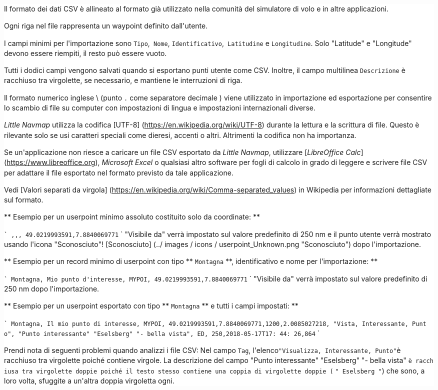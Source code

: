 Il formato dei dati CSV è allineato al formato già utilizzato nella comunità del simulatore di volo e in altre applicazioni.

Ogni riga nel file rappresenta un waypoint definito dall'utente.

I campi minimi per l'importazione sono `Tipo`,` Nome`, `Identificativo`,` Latitudine` e `Longitudine`. Solo "Latitude" e "Longitude" devono essere riempiti, il resto può essere vuoto.

Tutti i dodici campi vengono salvati quando si esportano punti utente come CSV. Inoltre, il campo multilinea `Descrizione` è racchiuso tra virgolette, se necessario, e mantiene le interruzioni di riga.

Il formato numerico inglese \ (punto `.` come separatore decimale \) viene utilizzato in importazione ed esportazione per consentire lo scambio di file su computer con impostazioni di lingua e impostazioni internazionali diverse.

_Little Navmap_ utilizza la codifica [UTF-8] (https://en.wikipedia.org/wiki/UTF-8) durante la lettura e la scrittura di file. Questo è rilevante solo se usi caratteri speciali come dieresi, accenti o altri. Altrimenti la codifica non ha importanza.

Se un'applicazione non riesce a caricare un file CSV esportato da _Little Navmap_, utilizzare [_LibreOffice Calc_] (https://www.libreoffice.org), _Microsoft Excel_ o qualsiasi altro software per fogli di calcolo in grado di leggere e scrivere file CSV per adattare il file esportato nel formato previsto da tale applicazione.

Vedi [Valori separati da virgola] (https://en.wikipedia.org/wiki/Comma-separated_values) in Wikipedia per informazioni dettagliate sul formato.

** Esempio per un userpoint minimo assoluto costituito solo da coordinate: **

`` `
,,, 49.0219993591,7.8840069771
`` `
"Visibile da" verrà impostato sul valore predefinito di 250 nm e il punto utente verrà mostrato usando l'icona "Sconosciuto"! [Sconosciuto] (../ images / icons / userpoint_Unknown.png "Sconosciuto") dopo l'importazione.

** Esempio per un record minimo di userpoint con tipo ** `Montagna` **, identificativo e nome per l'importazione: **

`` `
Montagna, Mio punto d'interesse, MYPOI, 49.0219993591,7.8840069771
`` `
"Visibile da" verrà impostato sul valore predefinito di 250 nm dopo l'importazione.

** Esempio per un userpoint esportato con tipo ** `Montagna` ** e tutti i campi impostati: **

`` `
Montagna, Il mio punto di interesse, MYPOI, 49.0219993591,7.8840069771,1200,2.0085027218, "Vista, Interessante, Punto", "Punto interessante" "Eselsberg" "- bella vista", ED, 250,2018-05-17T17: 44: 26,864
`` `

Prendi nota di seguenti problemi quando analizzi i file CSV: Nel campo `Tag`, l'elenco` "Visualizza, Interessante, Punto" `è racchiuso tra virgolette poiché contiene virgole. La descrizione del campo "Punto interessante" "Eselsberg" "- bella vista" `è racchiusa tra virgolette doppie poiché il testo stesso contiene una coppia di virgolette doppie (` `" Eselsberg "`) che sono, a loro volta, sfuggite a un'altra doppia virgoletta ogni.
